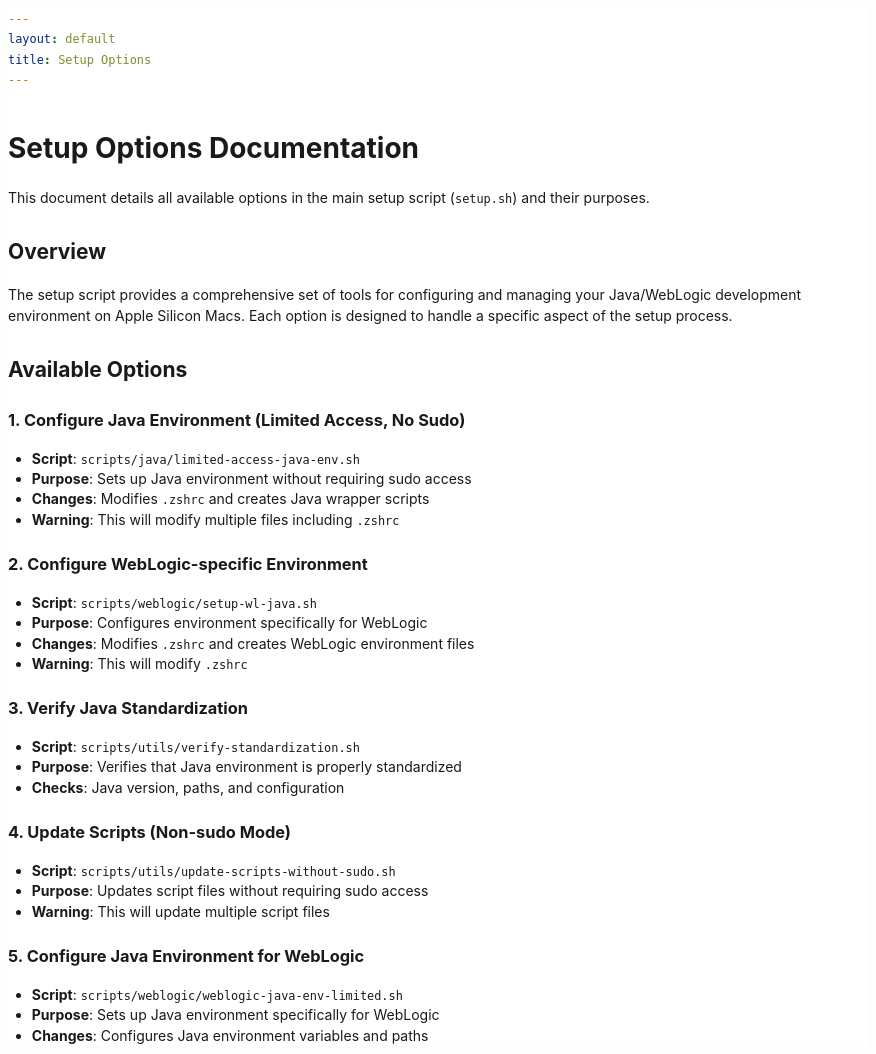 ```yaml
---
layout: default
title: Setup Options
---
```


# Setup Options Documentation

This document details all available options in the main setup script (`setup.sh`) and their purposes.

## Overview

The setup script provides a comprehensive set of tools for configuring and managing your Java/WebLogic development environment on Apple Silicon Macs. Each option is designed to handle a specific aspect of the setup process.

## Available Options

### 1. Configure Java Environment (Limited Access, No Sudo)

- **Script**: `scripts/java/limited-access-java-env.sh`
- **Purpose**: Sets up Java environment without requiring sudo access
- **Changes**: Modifies `.zshrc` and creates Java wrapper scripts
- **Warning**: This will modify multiple files including `.zshrc`

### 2. Configure WebLogic-specific Environment

- **Script**: `scripts/weblogic/setup-wl-java.sh`
- **Purpose**: Configures environment specifically for WebLogic
- **Changes**: Modifies `.zshrc` and creates WebLogic environment files
- **Warning**: This will modify `.zshrc`

### 3. Verify Java Standardization

- **Script**: `scripts/utils/verify-standardization.sh`
- **Purpose**: Verifies that Java environment is properly standardized
- **Checks**: Java version, paths, and configuration

### 4. Update Scripts (Non-sudo Mode)

- **Script**: `scripts/utils/update-scripts-without-sudo.sh`
- **Purpose**: Updates script files without requiring sudo access
- **Warning**: This will update multiple script files

### 5. Configure Java Environment for WebLogic

- **Script**: `scripts/weblogic/weblogic-java-env-limited.sh`
- **Purpose**: Sets up Java environment specifically for WebLogic
- **Changes**: Configures Java environment variables and paths
